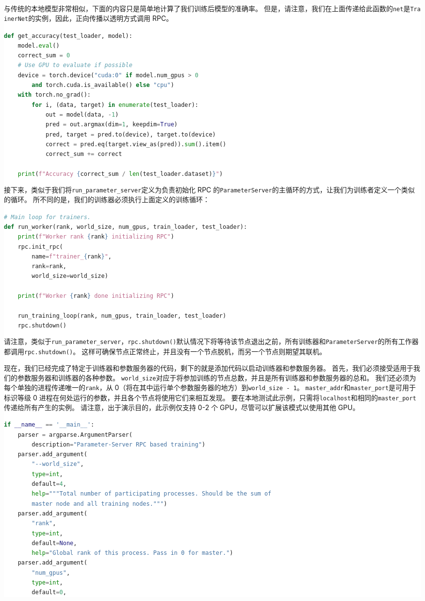 与传统的本地模型非常相似，下面的内容只是简单地计算了我们训练后模型的准确率。 但是，请注意，我们在上面传递给此函数的`net`是`TrainerNet`的实例，因此，正向传播以透明方式调用 RPC。

```py
def get_accuracy(test_loader, model):
    model.eval()
    correct_sum = 0
    # Use GPU to evaluate if possible
    device = torch.device("cuda:0" if model.num_gpus > 0
        and torch.cuda.is_available() else "cpu")
    with torch.no_grad():
        for i, (data, target) in enumerate(test_loader):
            out = model(data, -1)
            pred = out.argmax(dim=1, keepdim=True)
            pred, target = pred.to(device), target.to(device)
            correct = pred.eq(target.view_as(pred)).sum().item()
            correct_sum += correct

    print(f"Accuracy {correct_sum / len(test_loader.dataset)}")

```

接下来，类似于我们将`run_parameter_server`定义为负责初始化 RPC 的`ParameterServer`的主循环的方式，让我们为训练者定义一个类似的循环。 所不同的是，我们的训练器必须执行上面定义的训练循环：

```py
# Main loop for trainers.
def run_worker(rank, world_size, num_gpus, train_loader, test_loader):
    print(f"Worker rank {rank} initializing RPC")
    rpc.init_rpc(
        name=f"trainer_{rank}",
        rank=rank,
        world_size=world_size)

    print(f"Worker {rank} done initializing RPC")

    run_training_loop(rank, num_gpus, train_loader, test_loader)
    rpc.shutdown()

```

请注意，类似于`run_parameter_server`，`rpc.shutdown()`默认情况下将等待该节点退出之前，所有训练器和`ParameterServer`的所有工作器都调用`rpc.shutdown()`。 这样可确保节点正常终止，并且没有一个节点脱机，而另一个节点则期望其联机。

现在，我们已经完成了特定于训练器和参数服务器的代码，剩下的就是添加代码以启动训练器和参数服务器。 首先，我们必须接受适用于我们的参数服务器和训练器的各种参数。 `world_size`对应于将参加训练的节点总数，并且是所有训练器和参数服务器的总和。 我们还必须为每个单独的进程传递唯一的`rank`，从 0（将在其中运行单个参数服务器的地方）到`world_size - 1`。 `master_addr`和`master_port`是可用于标识等级 0 进程在何处运行的参数，并且各个节点将使用它们来相互发现。 要在本地测试此示例，只需将`localhost`和相同的`master_port`传递给所有产生的实例。 请注意，出于演示目的，此示例仅支持 0-2 个 GPU，尽管可以扩展该模式以使用其他 GPU。

```py
if __name__ == '__main__':
    parser = argparse.ArgumentParser(
        description="Parameter-Server RPC based training")
    parser.add_argument(
        "--world_size",
        type=int,
        default=4,
        help="""Total number of participating processes. Should be the sum of
        master node and all training nodes.""")
    parser.add_argument(
        "rank",
        type=int,
        default=None,
        help="Global rank of this process. Pass in 0 for master.")
    parser.add_argument(
        "num_gpus",
        type=int,
        default=0,
```